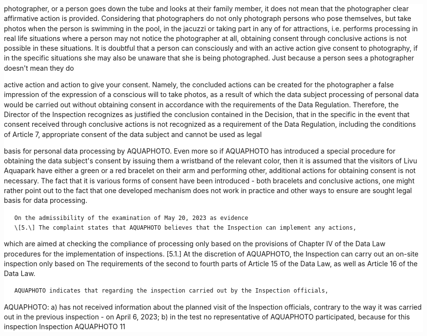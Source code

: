 photographer, or a person goes down the tube and looks at their family member, it does not mean that the photographer
clear affirmative action is provided. Considering that photographers do not only photograph persons who
pose themselves, but take photos when the person is swimming in the pool, in the jacuzzi or taking part in any of
for attractions, i.e. performs processing in real life situations where a person may not notice the photographer at all,
obtaining consent through conclusive actions is not possible in these situations. It is doubtful that
a person can consciously and with an active action give consent to photography, if in the specific situations
she may also be unaware that she is being photographed. Just because a person sees a photographer doesn't mean they do

active action and action to give your consent. Namely, the concluded actions can be created for the photographer
a false impression of the expression of a conscious will to take photos, as a result of which the data subject
processing of personal data would be carried out without obtaining consent in accordance with the requirements of the Data Regulation.
Therefore, the Director of the Inspection recognizes as justified the conclusion contained in the Decision, that in the specific
in the event that consent received through conclusive actions is not recognized as a requirement of the Data Regulation,
including the conditions of Article 7, appropriate consent of the data subject and cannot be used as legal

basis for personal data processing by AQUAPHOTO. Even more so if AQUAPHOTO has introduced
a special procedure for obtaining the data subject's consent by issuing them a wristband of the relevant color, then
it is assumed that the visitors of Livu Aquapark have either a green or a red bracelet on their arm
and performing other, additional actions for obtaining consent is not necessary. The fact that it is
various forms of consent have been introduced - both bracelets and conclusive actions, one might rather point out
to the fact that one developed mechanism does not work in practice and other ways to ensure are sought
legal basis for data processing.

       On the admissibility of the examination of May 20, 2023 as evidence
       \[5.\] The complaint states that AQUAPHOTO believes that the Inspection can implement any actions,
which are aimed at checking the compliance of processing only based on the provisions of Chapter IV of the Data Law
procedures for the implementation of inspections.
       \[5.1.\] At the discretion of AQUAPHOTO, the Inspection can carry out an on-site inspection only based on
The requirements of the second to fourth parts of Article 15 of the Data Law, as well as Article 16 of the Data Law.

       AQUAPHOTO indicates that regarding the inspection carried out by the Inspection officials,
AQUAPHOTO: a) has not received information about the planned visit of the Inspection officials,
contrary to the way it was carried out in the previous inspection - on April 6, 2023; b) in the test
no representative of AQUAPHOTO participated, because for this inspection Inspection AQUAPHOTO 11
